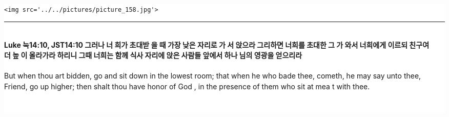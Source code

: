     <img src='../../pictures/picture_158.jpg'>
  </div>
</div>

---

<div class="columns">
  <div class="scriptures">
    <br>
    <div class="scripture">
      <b>Luke 눅14:10, JST14:10 그러나 너 희가 초대받 을 때 가장 낮은 자리로 가 서 앉으라 그리하면 너희를 초대한 그 가 와서 너희에게 이르되 친구여 더 높 이 올라가라 하리니 그때 너희는 함께 식사 자리에 앉은 사람들 앞에서 하나 님의 영광을 얻으리라 
      </b>
    </div>
    <br>
    <div class="scripture">But when thou art bidden, go and sit down in the lowest room; that when he who bade thee, cometh, he may say unto thee, Friend, go up higher; then shalt thou have honor of God , in the presence of them who sit at mea t with thee. 
    </div>
    <br>
    <div class="scripture">
      <b>
      </b>
    </div>
    <br>
    <div class="scripture">
    </div>         
  </div>
  <div class="image-container">